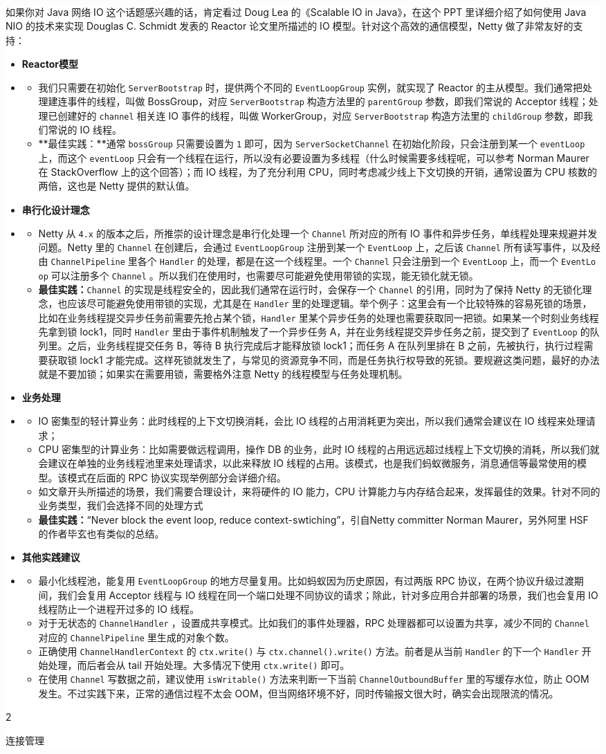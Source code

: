    

   如果你对 Java 网络 IO 这个话题感兴趣的话，肯定看过 Doug Lea 的《Scalable IO in Java》，在这个 PPT 里详细介绍了如何使用 Java NIO 的技术来实现 Douglas C. Schmidt 发表的 Reactor 论文里所描述的 IO 模型。针对这个高效的通信模型，Netty 做了非常友好的支持：

   

   - **Reactor模型**

   - - 我们只需要在初始化 `ServerBootstrap` 时，提供两个不同的 `EventLoopGroup` 实例，就实现了 Reactor 的主从模型。我们通常把处理建连事件的线程，叫做 BossGroup，对应 `ServerBootstrap` 构造方法里的 `parentGroup` 参数，即我们常说的 Acceptor 线程；处理已创建好的 `channel` 相关连 IO 事件的线程，叫做 WorkerGroup，对应 `ServerBootstrap` 构造方法里的 `childGroup` 参数，即我们常说的 IO 线程。
     - **最佳实践：**通常 `bossGroup` 只需要设置为 `1` 即可，因为 `ServerSocketChannel` 在初始化阶段，只会注册到某一个 `eventLoop` 上，而这个 `eventLoop` 只会有一个线程在运行，所以没有必要设置为多线程（什么时候需要多线程呢，可以参考 Norman Maurer 在 StackOverflow 上的这个回答）；而 IO 线程，为了充分利用 CPU，同时考虑减少线上下文切换的开销，通常设置为 CPU 核数的两倍，这也是 Netty 提供的默认值。

   

   - **串行化设计理念**

   - - Netty 从 `4.x` 的版本之后，所推崇的设计理念是串行化处理一个 `Channel` 所对应的所有 IO 事件和异步任务，单线程处理来规避并发问题。Netty 里的 `Channel` 在创建后，会通过 `EventLoopGroup` 注册到某一个 `EventLoop` 上，之后该 `Channel` 所有读写事件，以及经由 `ChannelPipeline` 里各个 `Handler` 的处理，都是在这一个线程里。一个 `Channel` 只会注册到一个 `EventLoop` 上，而一个 `EventLoop` 可以注册多个 `Channel` 。所以我们在使用时，也需要尽可能避免使用带锁的实现，能无锁化就无锁。
     - **最佳实践：**`Channel` 的实现是线程安全的，因此我们通常在运行时，会保存一个 `Channel` 的引用，同时为了保持 Netty 的无锁化理念，也应该尽可能避免使用带锁的实现，尤其是在 `Handler` 里的处理逻辑。举个例子：这里会有一个比较特殊的容易死锁的场景，比如在业务线程提交异步任务前需要先抢占某个锁，`Handler` 里某个异步任务的处理也需要获取同一把锁。如果某一个时刻业务线程先拿到锁 lock1，同时 `Handler` 里由于事件机制触发了一个异步任务 A，并在业务线程提交异步任务之前，提交到了 `EventLoop` 的队列里。之后，业务线程提交任务 B，等待 B 执行完成后才能释放锁 lock1；而任务 A 在队列里排在 B 之前，先被执行，执行过程需要获取锁 lock1 才能完成。这样死锁就发生了，与常见的资源竞争不同，而是任务执行权导致的死锁。要规避这类问题，最好的办法就是不要加锁；如果实在需要用锁，需要格外注意 Netty 的线程模型与任务处理机制。

   

   - **业务处理**

   - - IO 密集型的轻计算业务：此时线程的上下文切换消耗，会比 IO 线程的占用消耗更为突出，所以我们通常会建议在 IO 线程来处理请求；
     - CPU 密集型的计算业务：比如需要做远程调用，操作 DB 的业务，此时 IO 线程的占用远远超过线程上下文切换的消耗，所以我们就会建议在单独的业务线程池里来处理请求，以此来释放 IO 线程的占用。该模式，也是我们蚂蚁微服务，消息通信等最常使用的模型。该模式在后面的 RPC 协议实现举例部分会详细介绍。
     - 如文章开头所描述的场景，我们需要合理设计，来将硬件的 IO 能力，CPU 计算能力与内存结合起来，发挥最佳的效果。针对不同的业务类型，我们会选择不同的处理方式
     - **最佳实践：**“Never block the event loop, reduce context-swtiching”，引自Netty committer Norman Maurer，另外阿里 HSF 的作者毕玄也有类似的总结。

   

   - **其他实践建议**

   - - 最小化线程池，能复用 `EventLoopGroup` 的地方尽量复用。比如蚂蚁因为历史原因，有过两版 RPC 协议，在两个协议升级过渡期间，我们会复用 Acceptor 线程与 IO 线程在同一个端口处理不同协议的请求；除此，针对多应用合并部署的场景，我们也会复用 IO 线程防止一个进程开过多的 IO 线程。
     - 对于无状态的 `ChannelHandler` ，设置成共享模式。比如我们的事件处理器，RPC 处理器都可以设置为共享，减少不同的 `Channel` 对应的 `ChannelPipeline` 里生成的对象个数。
     - 正确使用 `ChannelHandlerContext` 的 `ctx.write()` 与 `ctx.channel().write()` 方法。前者是从当前 `Handler` 的下一个 `Handler` 开始处理，而后者会从 tail 开始处理。大多情况下使用 `ctx.write()` 即可。
     - 在使用 `Channel` 写数据之前，建议使用 `isWritable()` 方法来判断一下当前 `ChannelOutboundBuffer` 里的写缓存水位，防止 OOM 发生。不过实践下来，正常的通信过程不太会 OOM，但当网络环境不好，同时传输报文很大时，确实会出现限流的情况。

   

   2

   连接管理

   
